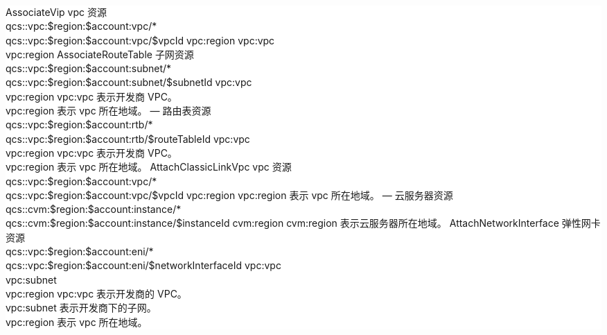  </tr>
 <tr height=3D180 style=3D'height:135.0pt'>
  <td height=3D180 style=3D'height:135.0pt'>Associat<span style=3D'display:=
none'>eVip</span></td>
  <td class=3Dxl65 width=3D72 style=3D'width:54pt'>vpc 资源<br>
    qcs::vpc:$region:$account:vpc/*<br>
    qcs::vpc:$region:$account:vpc/$vpcId</td>
  <td>vpc:regi<span style=3D'display:none'>on</span></td>
  <td class=3Dxl65 width=3D72 style=3D'width:54pt'>vpc:vpc<br>
    vpc:region</td>
 </tr>
 <tr height=3D216 style=3D'height:162.0pt'>
  <td height=3D216 style=3D'height:162.0pt'>Associat<span style=3D'display:=
none'>eRouteTable</span></td>
  <td class=3Dxl65 width=3D72 style=3D'width:54pt'>子网资源<br>
    qcs::vpc:$region:$account:subnet/*<br>
    qcs::vpc:$region:$account:subnet/$subnetId</td>
  <td class=3Dxl65 width=3D72 style=3D'width:54pt'>vpc:vpc<br>
    vpc:region</td>
  <td class=3Dxl65 width=3D72 style=3D'width:54pt'>vpc:vpc 表示开发商 VPC。<br>
    vpc:region 表示 vpc 所在地域。</td>

 </tr>
 <tr height=3D216 style=3D'height:162.0pt'>
  <td height=3D216 style=3D'height:162.0pt'>—</td>
  <td class=3Dxl65 width=3D72 style=3D'width:54pt'>路由表资源<br>
    qcs::vpc:$region:$account:rtb/*<br>
    qcs::vpc:$region:$account:rtb/$routeTableId</td>
  <td class=3Dxl65 width=3D72 style=3D'width:54pt'>vpc:vpc<br>
    vpc:region</td>
  <td class=3Dxl65 width=3D72 style=3D'width:54pt'>vpc:vpc 表示开发商 VPC。<br>
    vpc:region 表示 vpc 所在地域。</td>

 </tr>
 <tr height=3D180 style=3D'height:135.0pt'>
  <td height=3D180 style=3D'height:135.0pt'>AttachCl<span style=3D'display:=
none'>assicLinkVpc</span></td>
  <td class=3Dxl65 width=3D72 style=3D'width:54pt'>vpc 资源<br>
    qcs::vpc:$region:$account:vpc/*<br>
    qcs::vpc:$region:$account:vpc/$vpcId</td>
  <td>vpc:regi<span style=3D'display:none'>on</span></td>
  <td colspan=3D3 style=3D'mso-ignore:colspan'>vpc:region 表示 vpc 所在地域。</td>
 </tr>
 <tr height=3D234 style=3D'height:175.5pt'>
  <td height=3D234 style=3D'height:175.5pt'>—</td>
  <td class=3Dxl65 width=3D72 style=3D'width:54pt'>云服务器资源<br>
    qcs::cvm:$region:$account:instance/*<br>
    qcs::cvm:$region:$account:instance/$instanceId</td>
  <td>cvm:regi<span style=3D'display:none'>on</span></td>
  <td colspan=3D4 style=3D'mso-ignore:colspan'>cvm:region 表示云服务器所在地域。</td>
 </tr>
 <tr height=3D234 style=3D'height:175.5pt'>
  <td height=3D234 style=3D'height:175.5pt'>AttachNe<span style=3D'display:=
none'>tworkInterface</span></td>
  <td class=3Dxl65 width=3D72 style=3D'width:54pt'>弹性网卡资源<br>
    qcs::vpc:$region:$account:eni/*<br>
    qcs::vpc:$region:$account:eni/$networkInterfaceId</td>
  <td class=3Dxl65 width=3D72 style=3D'width:54pt'>vpc:vpc<br>
    vpc:subnet<br>
    vpc:region</td>
  <td class=3Dxl65 width=3D72 style=3D'width:54pt'>vpc:vpc 表示开发商的 VPC。<br>
    vpc:subnet 表示开发商下的子网。<br>
    vpc:region 表示 vpc 所在地域。</td>
